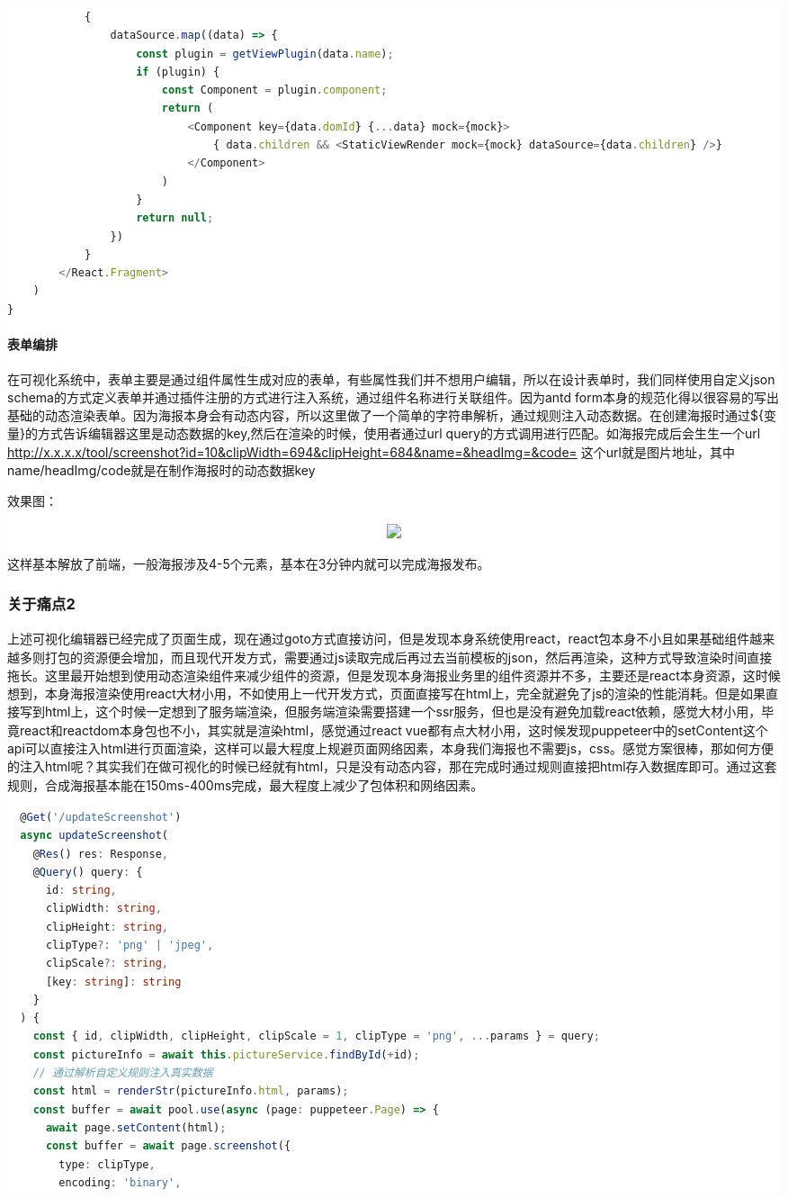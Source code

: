 ```ts
            {
                dataSource.map((data) => {
                    const plugin = getViewPlugin(data.name);
                    if (plugin) {
                        const Component = plugin.component;
                        return (
                            <Component key={data.domId} {...data} mock={mock}>
                                { data.children && <StaticViewRender mock={mock} dataSource={data.children} />}
                            </Component>
                        )
                    }
                    return null;
                })
            }
        </React.Fragment>
    )
}
```

#### 表单编排
在可视化系统中，表单主要是通过组件属性生成对应的表单，有些属性我们并不想用户编辑，所以在设计表单时，我们同样使用自定义json schema的方式定义表单并通过插件注册的方式进行注入系统，通过组件名称进行关联组件。因为antd form本身的规范化得以很容易的写出基础的动态渲染表单。因为海报本身会有动态内容，所以这里做了一个简单的字符串解析，通过规则注入动态数据。在创建海报时通过${变量}的方式告诉编辑器这里是动态数据的key,然后在渲染的时候，使用者通过url query的方式调用进行匹配。如海报完成后会生生一个url http://x.x.x.x/tool/screenshot?id=10&clipWidth=694&clipHeight=684&name=&headImg=&code=
这个url就是图片地址，其中name/headImg/code就是在制作海报时的动态数据key

效果图：
<div align="center">
<img width="700px" src="https://p1-juejin.byteimg.com/tos-cn-i-k3u1fbpfcp/a8c75335e4824224b3cd9f09a1ba22f5~tplv-k3u1fbpfcp-watermark.image"/>
</div>

这样基本解放了前端，一般海报涉及4-5个元素，基本在3分钟内就可以完成海报发布。

### 关于痛点2
上述可视化编辑器已经完成了页面生成，现在通过goto方式直接访问，但是发现本身系统使用react，react包本身不小且如果基础组件越来越多则打包的资源便会增加，而且现代开发方式，需要通过js读取完成后再过去当前模板的json，然后再渲染，这种方式导致渲染时间直接拖长。这里最开始想到使用动态渲染组件来减少组件的资源，但是发现本身海报业务里的组件资源并不多，主要还是react本身资源，这时候想到，本身海报渲染使用react大材小用，不如使用上一代开发方式，页面直接写在html上，完全就避免了js的渲染的性能消耗。但是如果直接写到html上，这个时候一定想到了服务端渲染，但服务端渲染需要搭建一个ssr服务，但也是没有避免加载react依赖，感觉大材小用，毕竟react和reactdom本身包也不小，其实就是渲染html，感觉通过react vue都有点大材小用，这时候发现puppeteer中的setContent这个api可以直接注入html进行页面渲染，这样可以最大程度上规避页面网络因素，本身我们海报也不需要js，css。感觉方案很棒，那如何方便的注入html呢？其实我们在做可视化的时候已经就有html，只是没有动态内容，那在完成时通过规则直接把html存入数据库即可。通过这套规则，合成海报基本能在150ms-400ms完成，最大程度上减少了包体积和网络因素。
```ts
  @Get('/updateScreenshot')
  async updateScreenshot(
    @Res() res: Response,
    @Query() query: {
      id: string,
      clipWidth: string,
      clipHeight: string,
      clipType?: 'png' | 'jpeg',
      clipScale?: string,
      [key: string]: string
    }
  ) {
    const { id, clipWidth, clipHeight, clipScale = 1, clipType = 'png', ...params } = query;
    const pictureInfo = await this.pictureService.findById(+id);
    // 通过解析自定义规则注入真实数据
    const html = renderStr(pictureInfo.html, params);
    const buffer = await pool.use(async (page: puppeteer.Page) => {
      await page.setContent(html);
      const buffer = await page.screenshot({
        type: clipType,
        encoding: 'binary',
```